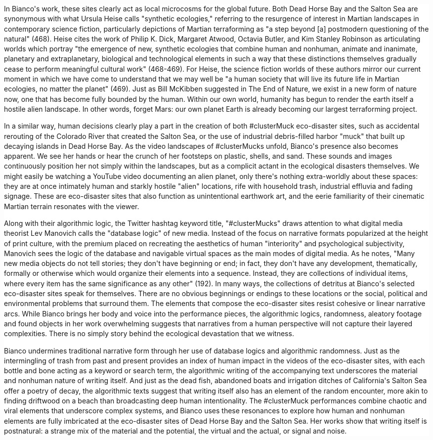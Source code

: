 In Bianco's work, these sites clearly act as local microcosms for the global future. Both Dead Horse Bay and the Salton Sea are synonymous with what Ursula Heise calls "synthetic ecologies," referring to the resurgence of interest in Martian landscapes in contemporary science fiction, particularly depictions of Martian terraforming as "a step beyond [a] postmodern questioning of the natural" (468). Heise cites the work of Philip K. Dick, Margaret Atwood, Octavia Butler, and Kim Stanley Robinson as articulating worlds which portray "the emergence of new, synthetic ecologies that combine human and nonhuman, animate and inanimate, planetary and extraplanetary, biological and technological elements in such a way that these distinctions themselves gradually cease to perform meaningful cultural work" (468-469). For Heise, the science fiction worlds of these authors mirror our current moment in which we have come to understand that we may well be "a human society that will live its future life in Martian ecologies, no matter the planet" (469). Just as Bill McKibben suggested in The End of Nature, we exist in a new form of nature now, one that has become fully bounded by the human. Within our own world, humanity has begun to render the earth itself a hostile alien landscape. In other words, forget Mars: our own planet Earth is already becoming our largest terraforming project.

In a similar way, human decisions clearly play a part in the creation of both #clusterMuck eco-disaster sites, such as accidental rerouting of the Colorado River that created the Salton Sea, or the use of industrial debris-filled harbor "muck" that built up decaying islands in Dead Horse Bay. As the video landscapes of #clusterMucks unfold, Bianco's presence also becomes apparent. We see her hands or hear the crunch of her footsteps on plastic, shells, and sand. These sounds and images continuously position her not simply within the landscapes, but as a complicit actant in the ecological disasters themselves. We might easily be watching a YouTube video documenting an alien planet, only there's nothing extra-worldly about these spaces: they are at once intimately human and starkly hostile "alien" locations, rife with household trash, industrial effluvia and fading signage. These are eco-disaster sites that also function as unintentional earthwork art, and the eerie familiarity of their cinematic Martian terrain resonates with the viewer.

Along with their algorithmic logic, the Twitter hashtag keyword title, "#clusterMucks" draws attention to what digital media theorist Lev Manovich calls the "database logic" of new media. Instead of the focus on narrative formats popularized at the height of print culture, with the premium placed on recreating the aesthetics of human "interiority" and psychological subjectivity, Manovich sees the logic of the database and navigable virtual spaces as the main modes of digital media. As he notes, "Many new media objects do not tell stories; they don't have beginning or end; in fact, they don't have any development, thematically, formally or otherwise which would organize their elements into a sequence. Instead, they are collections of individual items, where every item has the same significance as any other" (192). In many ways, the collections of detritus at Bianco's selected eco-disaster sites speak for themselves. There are no obvious beginnings or endings to these locations or the social, political and environmental problems that surround them. The elements that compose the eco-disaster sites resist cohesive or linear narrative arcs. While Bianco brings her body and voice into the performance pieces, the algorithmic logics, randomness, aleatory footage and found objects in her work overwhelming suggests that narratives from a human perspective will not capture their layered complexities. There is no simply story behind the ecological devastation that we witness.

Bianco undermines traditional narrative form through her use of database logics and algorithmic randomness. Just as the intermingling of trash from past and present provides an index of human impact in the videos of the eco-disaster sites, with each bottle and bone acting as a keyword or search term, the algorithmic writing of the accompanying text underscores the material and nonhuman nature of writing itself. And just as the dead fish, abandoned boats and irrigation ditches of California's Salton Sea offer a poetry of decay, the algorithmic texts suggest that writing itself also has an element of the random encounter, more akin to finding driftwood on a beach than broadcasting deep human intentionality. The #clusterMuck performances combine chaotic and viral elements that underscore complex systems, and Bianco uses these resonances to explore how human and nonhuman elements are fully imbricated at the eco-disaster sites of Dead Horse Bay and the Salton Sea. Her works show that writing itself is postnatural: a strange mix of the material and the potential, the virtual and the actual, or signal and noise.


[^1]: Michael O'Rourke has done an excellent and thorough reading of this incident and the related feminist tensions within the object-oriented philosophy movement in his article "'Girls Welcome!!!' Speculative Realism, Object Oriented Ontology and Queer Theory."